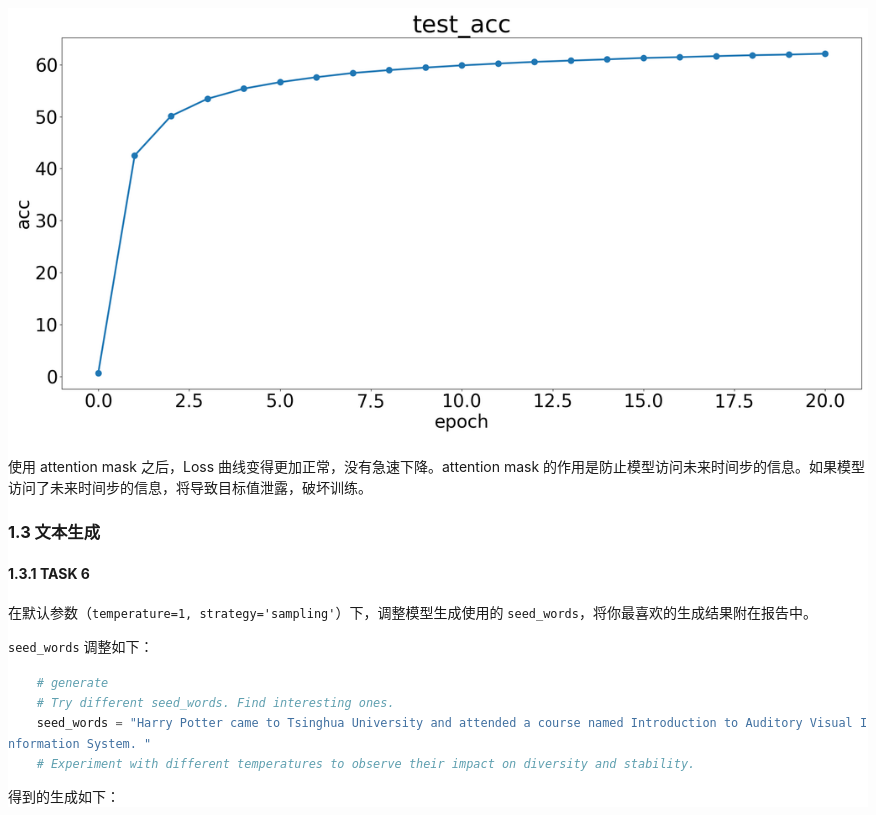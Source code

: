 ![](exp_task5/figs/test_acc.png)

使用 attention mask 之后，Loss 曲线变得更加正常，没有急速下降。attention mask 的作用是防止模型访问未来时间步的信息。如果模型访问了未来时间步的信息，将导致目标值泄露，破坏训练。

### 1.3 文本生成

#### 1.3.1 TASK 6

在默认参数（`temperature=1, strategy='sampling'`）下，调整模型生成使用的 `seed_words`，将你最喜欢的生成结果附在报告中。

`seed_words` 调整如下：

```python
    # generate
    # Try different seed_words. Find interesting ones.
    seed_words = "Harry Potter came to Tsinghua University and attended a course named Introduction to Auditory Visual Information System. "
    # Experiment with different temperatures to observe their impact on diversity and stability.
```

得到的生成如下：
